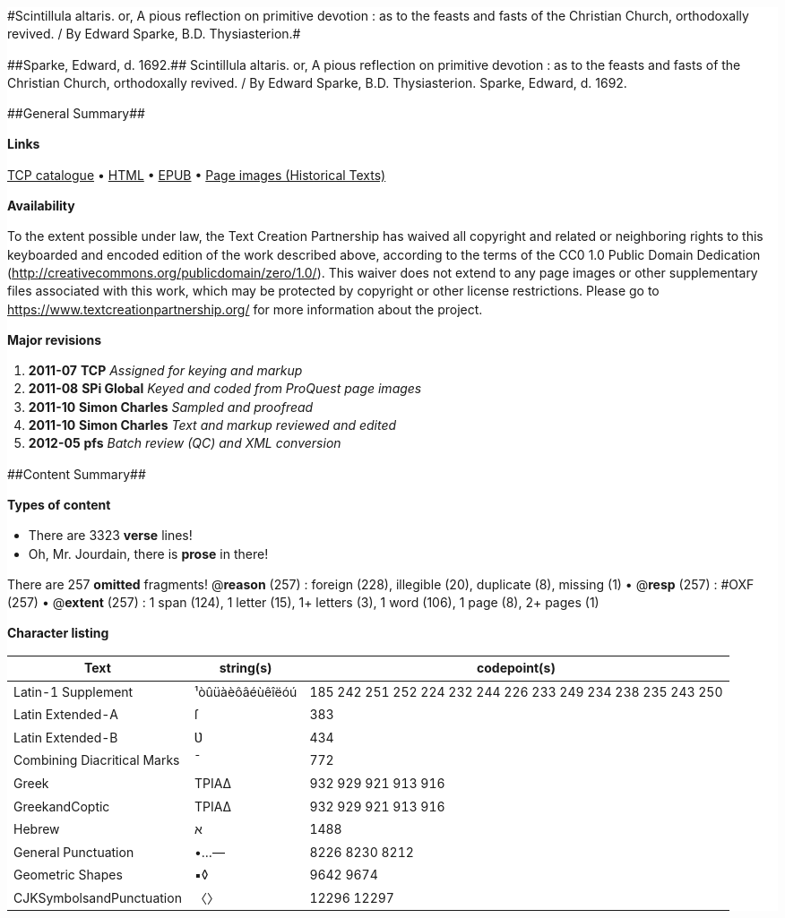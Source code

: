 #Scintillula altaris. or, A pious reflection on primitive devotion : as to the feasts and fasts of the Christian Church, orthodoxally revived. / By Edward Sparke, B.D. Thysiasterion.#

##Sparke, Edward, d. 1692.##
Scintillula altaris. or, A pious reflection on primitive devotion : as to the feasts and fasts of the Christian Church, orthodoxally revived. / By Edward Sparke, B.D.
Thysiasterion.
Sparke, Edward, d. 1692.

##General Summary##

**Links**

[TCP catalogue](http://www.ota.ox.ac.uk/tcp/)  • 
[HTML](http://tei.it.ox.ac.uk/tcp/Texts-HTML/free/A93/A93601.html)  • 
[EPUB](http://tei.it.ox.ac.uk/tcp/Texts-EPUB/free/A93/A93601.epub) • 
[Page images (Historical Texts)](https://historicaltexts.jisc.ac.uk/eebo-99863503e)

**Availability**

To the extent possible under law, the Text Creation Partnership has waived all copyright and related or neighboring rights to this keyboarded and encoded edition of the work described above, according to the terms of the CC0 1.0 Public Domain Dedication (http://creativecommons.org/publicdomain/zero/1.0/). This waiver does not extend to any page images or other supplementary files associated with this work, which may be protected by copyright or other license restrictions. Please go to https://www.textcreationpartnership.org/ for more information about the project.

**Major revisions**

1. __2011-07__ __TCP__ *Assigned for keying and markup*
1. __2011-08__ __SPi Global__ *Keyed and coded from ProQuest page images*
1. __2011-10__ __Simon Charles__ *Sampled and proofread*
1. __2011-10__ __Simon Charles__ *Text and markup reviewed and edited*
1. __2012-05__ __pfs__ *Batch review (QC) and XML conversion*

##Content Summary##

**Types of content**

  * There are 3323 **verse** lines!
  * Oh, Mr. Jourdain, there is **prose** in there!

There are 257 **omitted** fragments! 
 @__reason__ (257) : foreign (228), illegible (20), duplicate (8), missing (1)  •  @__resp__ (257) : #OXF (257)  •  @__extent__ (257) : 1 span (124), 1 letter (15), 1+ letters (3), 1 word (106), 1 page (8), 2+ pages (1)

**Character listing**


|Text|string(s)|codepoint(s)|
|---|---|---|
|Latin-1 Supplement|¹òûüàèôâéùêîëóú|185 242 251 252 224 232 244 226 233 249 234 238 235 243 250|
|Latin Extended-A|ſ|383|
|Latin Extended-B|Ʋ|434|
|Combining             Diacritical Marks|̄|772|
|Greek|ΤΡΙΑΔ|932 929 921 913 916|
|GreekandCoptic|ΤΡΙΑΔ|932 929 921 913 916|
|Hebrew|א|1488|
|General Punctuation|•…—|8226 8230 8212|
|Geometric Shapes|▪◊|9642 9674|
|CJKSymbolsandPunctuation|〈〉|12296 12297|
